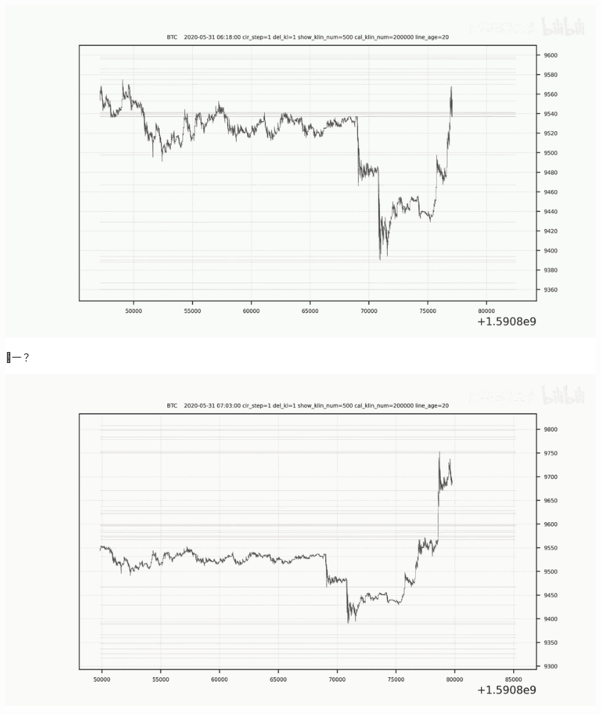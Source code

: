 ![](img/f156300b977c1db796fdd86d7ee6e79f_8.png)

🎼一？

![](img/f156300b977c1db796fdd86d7ee6e79f_10.png)

